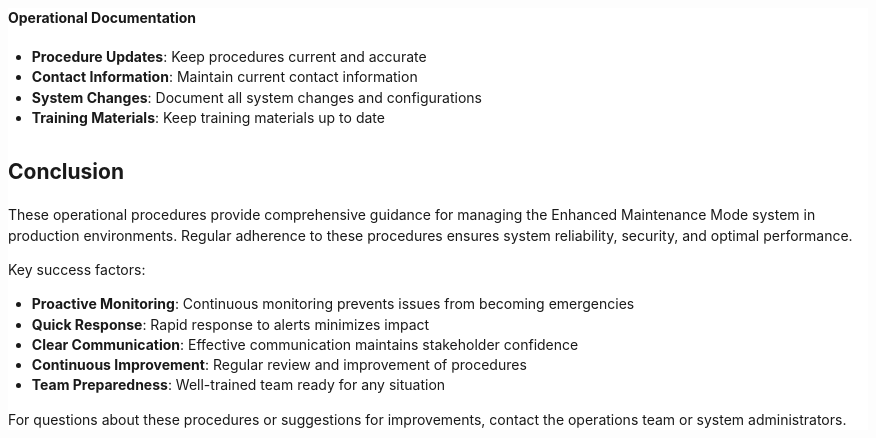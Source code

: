 #### Operational Documentation
- **Procedure Updates**: Keep procedures current and accurate
- **Contact Information**: Maintain current contact information
- **System Changes**: Document all system changes and configurations
- **Training Materials**: Keep training materials up to date

## Conclusion

These operational procedures provide comprehensive guidance for managing the Enhanced Maintenance Mode system in production environments. Regular adherence to these procedures ensures system reliability, security, and optimal performance.

Key success factors:
- **Proactive Monitoring**: Continuous monitoring prevents issues from becoming emergencies
- **Quick Response**: Rapid response to alerts minimizes impact
- **Clear Communication**: Effective communication maintains stakeholder confidence
- **Continuous Improvement**: Regular review and improvement of procedures
- **Team Preparedness**: Well-trained team ready for any situation

For questions about these procedures or suggestions for improvements, contact the operations team or system administrators.